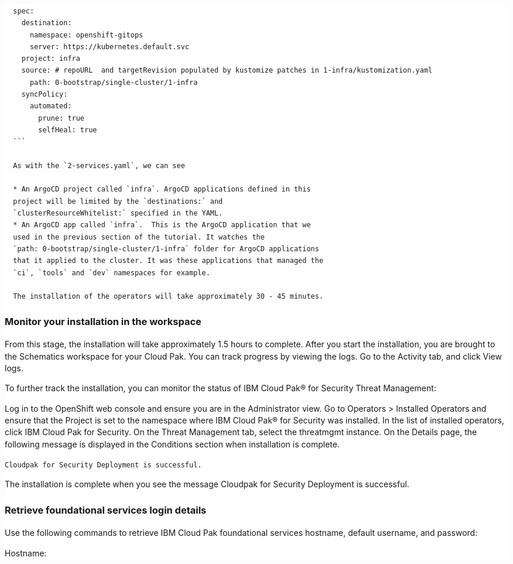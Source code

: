       spec:
        destination:
          namespace: openshift-gitops
          server: https://kubernetes.default.svc
        project: infra
        source: # repoURL  and targetRevision populated by kustomize patches in 1-infra/kustomization.yaml
          path: 0-bootstrap/single-cluster/1-infra
        syncPolicy:
          automated:
            prune: true
            selfHeal: true
      ```

      As with the `2-services.yaml`, we can see

      * An ArgoCD project called `infra`. ArgoCD applications defined in this
      project will be limited by the `destinations:` and
      `clusterResourceWhitelist:` specified in the YAML.
      * An ArgoCD app called `infra`.  This is the ArgoCD application that we
      used in the previous section of the tutorial. It watches the
      `path: 0-bootstrap/single-cluster/1-infra` folder for ArgoCD applications
      that it applied to the cluster. It was these applications that managed the
      `ci`, `tools` and `dev` namespaces for example.

      The installation of the operators will take approximately 30 - 45 minutes.

### Monitor your installation in the workspace

From this stage, the installation will take approximately 1.5 hours to complete. After you start the installation, you are brought to the Schematics workspace for your Cloud Pak. You can track progress by viewing the logs. Go to the Activity tab, and click View logs.

To further track the installation, you can monitor the status of IBM Cloud Pak® for Security Threat Management:

Log in to the OpenShift web console and ensure you are in the Administrator view.
Go to Operators > Installed Operators and ensure that the Project is set to the namespace where IBM Cloud Pak® for Security was installed.
In the list of installed operators, click IBM Cloud Pak for Security.
On the Threat Management tab, select the threatmgmt instance.
On the Details page, the following message is displayed in the Conditions section when installation is complete.

```bash
Cloudpak for Security Deployment is successful.
```
The installation is complete when you see the message Cloudpak for Security Deployment is successful.

### Retrieve foundational services login details

Use the following commands to retrieve IBM Cloud Pak foundational services hostname, default username, and password:

Hostname:
